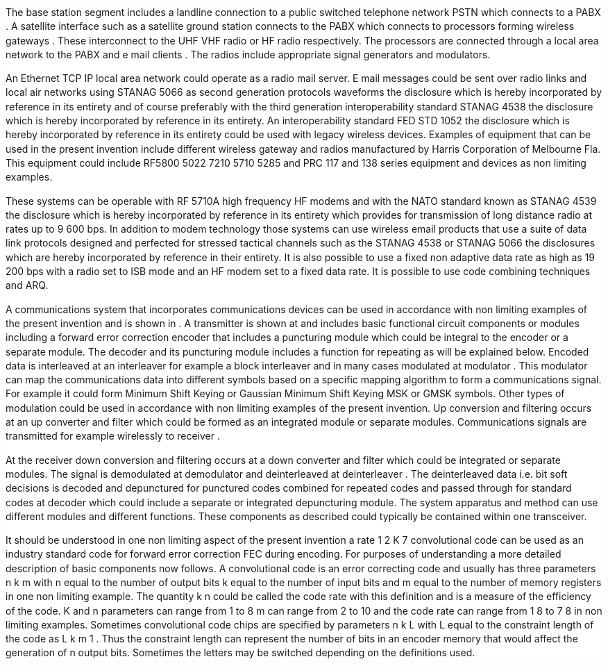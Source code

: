 The base station segment includes a landline connection to a public switched telephone network PSTN which connects to a PABX . A satellite interface such as a satellite ground station connects to the PABX which connects to processors forming wireless gateways . These interconnect to the UHF VHF radio or HF radio respectively. The processors are connected through a local area network to the PABX and e mail clients . The radios include appropriate signal generators and modulators.

An Ethernet TCP IP local area network could operate as a radio mail server. E mail messages could be sent over radio links and local air networks using STANAG 5066 as second generation protocols waveforms the disclosure which is hereby incorporated by reference in its entirety and of course preferably with the third generation interoperability standard STANAG 4538 the disclosure which is hereby incorporated by reference in its entirety. An interoperability standard FED STD 1052 the disclosure which is hereby incorporated by reference in its entirety could be used with legacy wireless devices. Examples of equipment that can be used in the present invention include different wireless gateway and radios manufactured by Harris Corporation of Melbourne Fla. This equipment could include RF5800 5022 7210 5710 5285 and PRC 117 and 138 series equipment and devices as non limiting examples.

These systems can be operable with RF 5710A high frequency HF modems and with the NATO standard known as STANAG 4539 the disclosure which is hereby incorporated by reference in its entirety which provides for transmission of long distance radio at rates up to 9 600 bps. In addition to modem technology those systems can use wireless email products that use a suite of data link protocols designed and perfected for stressed tactical channels such as the STANAG 4538 or STANAG 5066 the disclosures which are hereby incorporated by reference in their entirety. It is also possible to use a fixed non adaptive data rate as high as 19 200 bps with a radio set to ISB mode and an HF modem set to a fixed data rate. It is possible to use code combining techniques and ARQ.

A communications system that incorporates communications devices can be used in accordance with non limiting examples of the present invention and is shown in . A transmitter is shown at and includes basic functional circuit components or modules including a forward error correction encoder that includes a puncturing module which could be integral to the encoder or a separate module. The decoder and its puncturing module includes a function for repeating as will be explained below. Encoded data is interleaved at an interleaver for example a block interleaver and in many cases modulated at modulator . This modulator can map the communications data into different symbols based on a specific mapping algorithm to form a communications signal. For example it could form Minimum Shift Keying or Gaussian Minimum Shift Keying MSK or GMSK symbols. Other types of modulation could be used in accordance with non limiting examples of the present invention. Up conversion and filtering occurs at an up converter and filter which could be formed as an integrated module or separate modules. Communications signals are transmitted for example wirelessly to receiver .

At the receiver down conversion and filtering occurs at a down converter and filter which could be integrated or separate modules. The signal is demodulated at demodulator and deinterleaved at deinterleaver . The deinterleaved data i.e. bit soft decisions is decoded and depunctured for punctured codes combined for repeated codes and passed through for standard codes at decoder which could include a separate or integrated depuncturing module. The system apparatus and method can use different modules and different functions. These components as described could typically be contained within one transceiver.

It should be understood in one non limiting aspect of the present invention a rate 1 2 K 7 convolutional code can be used as an industry standard code for forward error correction FEC during encoding. For purposes of understanding a more detailed description of basic components now follows. A convolutional code is an error correcting code and usually has three parameters n k m with n equal to the number of output bits k equal to the number of input bits and m equal to the number of memory registers in one non limiting example. The quantity k n could be called the code rate with this definition and is a measure of the efficiency of the code. K and n parameters can range from 1 to 8 m can range from 2 to 10 and the code rate can range from 1 8 to 7 8 in non limiting examples. Sometimes convolutional code chips are specified by parameters n k L with L equal to the constraint length of the code as L k m 1 . Thus the constraint length can represent the number of bits in an encoder memory that would affect the generation of n output bits. Sometimes the letters may be switched depending on the definitions used.
